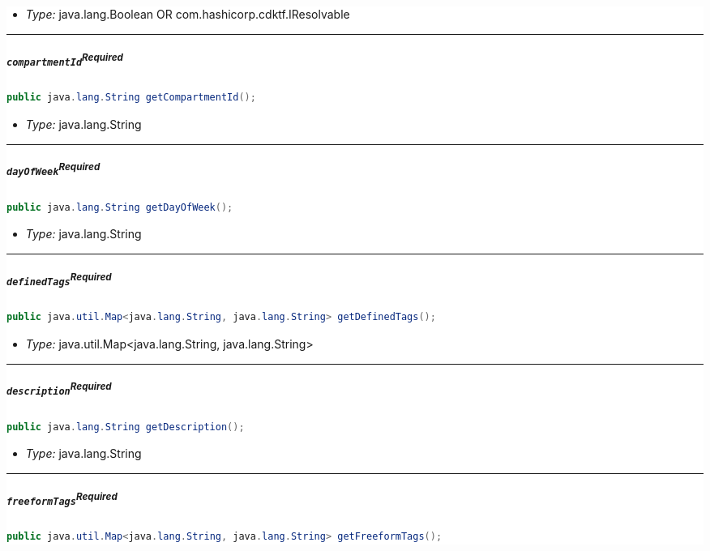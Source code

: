 - *Type:* java.lang.Boolean OR com.hashicorp.cdktf.IResolvable

---

##### `compartmentId`<sup>Required</sup> <a name="compartmentId" id="rhizo-co-terraform-provider-oci.opsiNewsReport.OpsiNewsReport.property.compartmentId"></a>

```java
public java.lang.String getCompartmentId();
```

- *Type:* java.lang.String

---

##### `dayOfWeek`<sup>Required</sup> <a name="dayOfWeek" id="rhizo-co-terraform-provider-oci.opsiNewsReport.OpsiNewsReport.property.dayOfWeek"></a>

```java
public java.lang.String getDayOfWeek();
```

- *Type:* java.lang.String

---

##### `definedTags`<sup>Required</sup> <a name="definedTags" id="rhizo-co-terraform-provider-oci.opsiNewsReport.OpsiNewsReport.property.definedTags"></a>

```java
public java.util.Map<java.lang.String, java.lang.String> getDefinedTags();
```

- *Type:* java.util.Map<java.lang.String, java.lang.String>

---

##### `description`<sup>Required</sup> <a name="description" id="rhizo-co-terraform-provider-oci.opsiNewsReport.OpsiNewsReport.property.description"></a>

```java
public java.lang.String getDescription();
```

- *Type:* java.lang.String

---

##### `freeformTags`<sup>Required</sup> <a name="freeformTags" id="rhizo-co-terraform-provider-oci.opsiNewsReport.OpsiNewsReport.property.freeformTags"></a>

```java
public java.util.Map<java.lang.String, java.lang.String> getFreeformTags();
```
